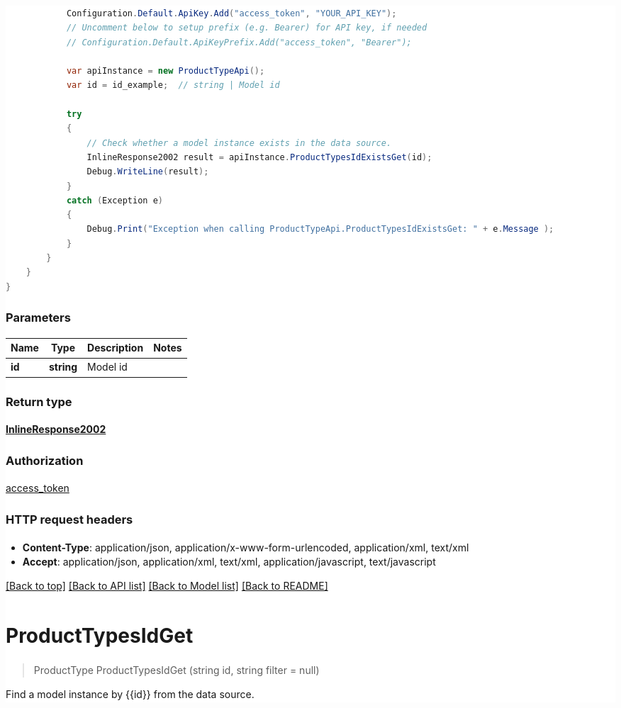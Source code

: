 ```csharp
            Configuration.Default.ApiKey.Add("access_token", "YOUR_API_KEY");
            // Uncomment below to setup prefix (e.g. Bearer) for API key, if needed
            // Configuration.Default.ApiKeyPrefix.Add("access_token", "Bearer");

            var apiInstance = new ProductTypeApi();
            var id = id_example;  // string | Model id

            try
            {
                // Check whether a model instance exists in the data source.
                InlineResponse2002 result = apiInstance.ProductTypesIdExistsGet(id);
                Debug.WriteLine(result);
            }
            catch (Exception e)
            {
                Debug.Print("Exception when calling ProductTypeApi.ProductTypesIdExistsGet: " + e.Message );
            }
        }
    }
}
```

### Parameters

Name | Type | Description  | Notes
------------- | ------------- | ------------- | -------------
 **id** | **string**| Model id | 

### Return type

[**InlineResponse2002**](InlineResponse2002.md)

### Authorization

[access_token](../README.md#access_token)

### HTTP request headers

 - **Content-Type**: application/json, application/x-www-form-urlencoded, application/xml, text/xml
 - **Accept**: application/json, application/xml, text/xml, application/javascript, text/javascript

[[Back to top]](#) [[Back to API list]](../README.md#documentation-for-api-endpoints) [[Back to Model list]](../README.md#documentation-for-models) [[Back to README]](../README.md)

<a name="producttypesidget"></a>
# **ProductTypesIdGet**
> ProductType ProductTypesIdGet (string id, string filter = null)

Find a model instance by {{id}} from the data source.
